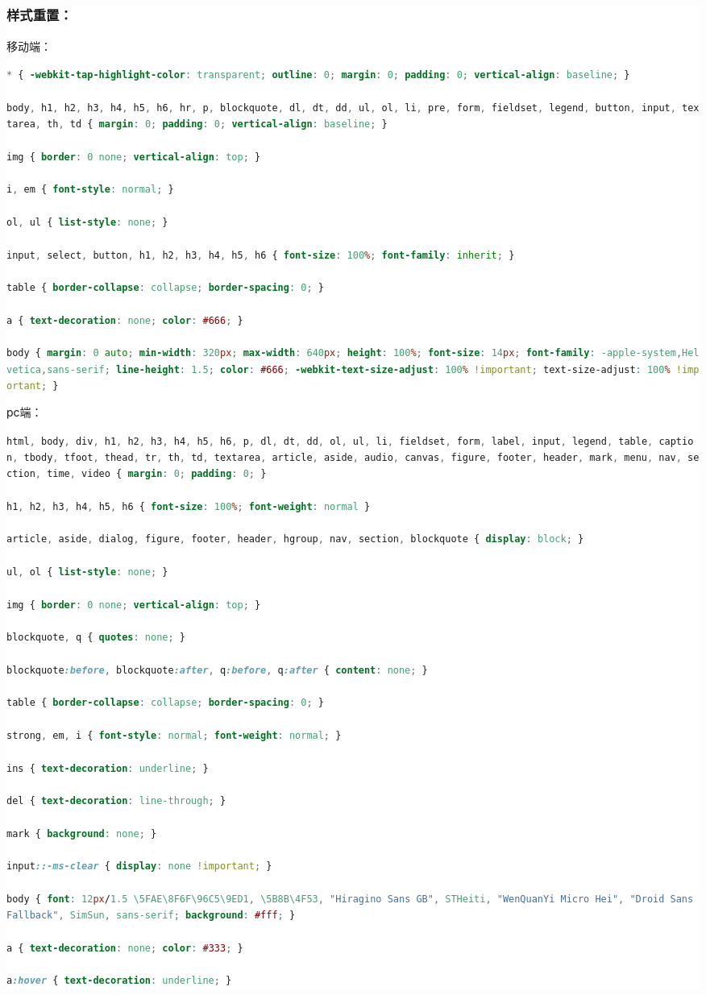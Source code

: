 ### **样式重置**：
移动端：
```css
* { -webkit-tap-highlight-color: transparent; outline: 0; margin: 0; padding: 0; vertical-align: baseline; }

body, h1, h2, h3, h4, h5, h6, hr, p, blockquote, dl, dt, dd, ul, ol, li, pre, form, fieldset, legend, button, input, textarea, th, td { margin: 0; padding: 0; vertical-align: baseline; }

img { border: 0 none; vertical-align: top; }

i, em { font-style: normal; }

ol, ul { list-style: none; }

input, select, button, h1, h2, h3, h4, h5, h6 { font-size: 100%; font-family: inherit; }

table { border-collapse: collapse; border-spacing: 0; }

a { text-decoration: none; color: #666; }

body { margin: 0 auto; min-width: 320px; max-width: 640px; height: 100%; font-size: 14px; font-family: -apple-system,Helvetica,sans-serif; line-height: 1.5; color: #666; -webkit-text-size-adjust: 100% !important; text-size-adjust: 100% !important; }

```

pc端：
```css
html, body, div, h1, h2, h3, h4, h5, h6, p, dl, dt, dd, ol, ul, li, fieldset, form, label, input, legend, table, caption, tbody, tfoot, thead, tr, th, td, textarea, article, aside, audio, canvas, figure, footer, header, mark, menu, nav, section, time, video { margin: 0; padding: 0; }

h1, h2, h3, h4, h5, h6 { font-size: 100%; font-weight: normal }

article, aside, dialog, figure, footer, header, hgroup, nav, section, blockquote { display: block; }

ul, ol { list-style: none; }

img { border: 0 none; vertical-align: top; }

blockquote, q { quotes: none; }

blockquote:before, blockquote:after, q:before, q:after { content: none; }

table { border-collapse: collapse; border-spacing: 0; }

strong, em, i { font-style: normal; font-weight: normal; }

ins { text-decoration: underline; }

del { text-decoration: line-through; }

mark { background: none; }

input::-ms-clear { display: none !important; }

body { font: 12px/1.5 \5FAE\8F6F\96C5\9ED1, \5B8B\4F53, "Hiragino Sans GB", STHeiti, "WenQuanYi Micro Hei", "Droid Sans Fallback", SimSun, sans-serif; background: #fff; }

a { text-decoration: none; color: #333; }

a:hover { text-decoration: underline; }
```